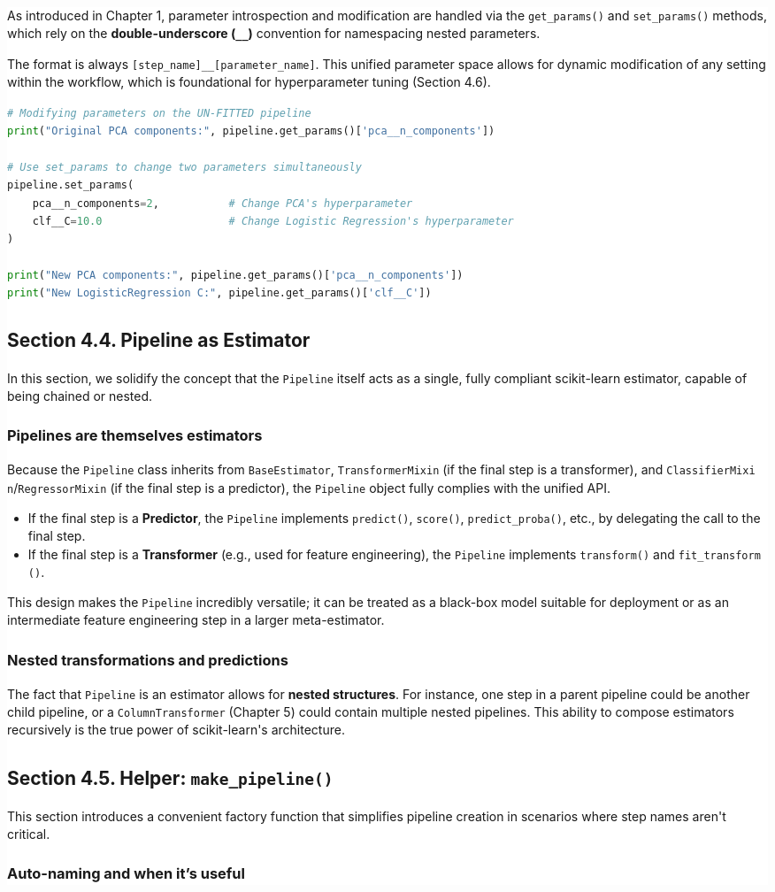 As introduced in Chapter 1, parameter introspection and modification are handled via the `get_params()` and `set_params()` methods, which rely on the **double-underscore (`__`)** convention for namespacing nested parameters.

The format is always `[step_name]__[parameter_name]`. This unified parameter space allows for dynamic modification of any setting within the workflow, which is foundational for hyperparameter tuning (Section 4.6).

```python
# Modifying parameters on the UN-FITTED pipeline
print("Original PCA components:", pipeline.get_params()['pca__n_components'])

# Use set_params to change two parameters simultaneously
pipeline.set_params(
    pca__n_components=2,           # Change PCA's hyperparameter
    clf__C=10.0                    # Change Logistic Regression's hyperparameter
)

print("New PCA components:", pipeline.get_params()['pca__n_components'])
print("New LogisticRegression C:", pipeline.get_params()['clf__C'])
```

## Section 4.4. Pipeline as Estimator

In this section, we solidify the concept that the `Pipeline` itself acts as a single, fully compliant scikit-learn estimator, capable of being chained or nested.

### Pipelines are themselves estimators

Because the `Pipeline` class inherits from `BaseEstimator`, `TransformerMixin` (if the final step is a transformer), and `ClassifierMixin`/`RegressorMixin` (if the final step is a predictor), the `Pipeline` object fully complies with the unified API.

- If the final step is a **Predictor**, the `Pipeline` implements `predict()`, `score()`, `predict_proba()`, etc., by delegating the call to the final step.
- If the final step is a **Transformer** (e.g., used for feature engineering), the `Pipeline` implements `transform()` and `fit_transform()`.

This design makes the `Pipeline` incredibly versatile; it can be treated as a black-box model suitable for deployment or as an intermediate feature engineering step in a larger meta-estimator.

### Nested transformations and predictions

The fact that `Pipeline` is an estimator allows for **nested structures**. For instance, one step in a parent pipeline could be another child pipeline, or a `ColumnTransformer` (Chapter 5) could contain multiple nested pipelines. This ability to compose estimators recursively is the true power of scikit-learn's architecture.

## Section 4.5. Helper: `make_pipeline()`

This section introduces a convenient factory function that simplifies pipeline creation in scenarios where step names aren't critical.

### Auto-naming and when it’s useful
